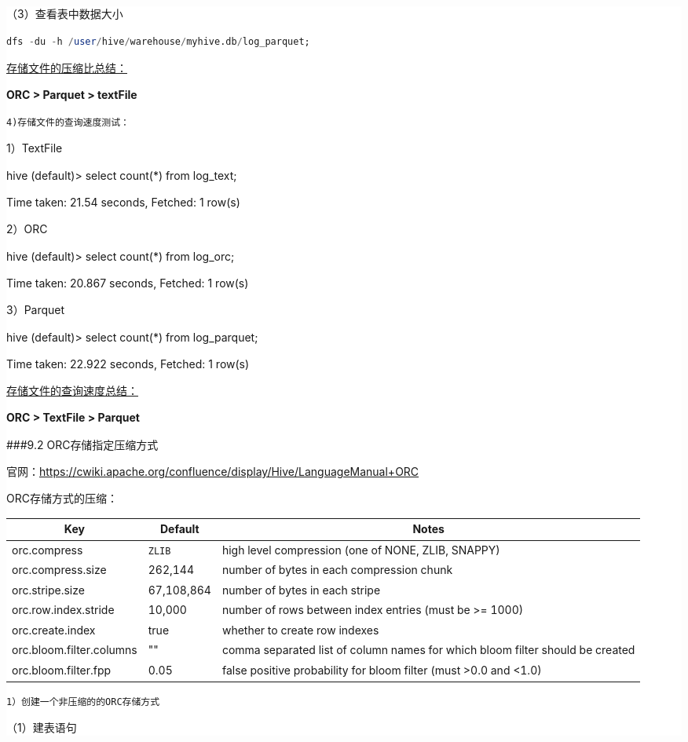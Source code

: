 （3）查看表中数据大小

~~~sql
dfs -du -h /user/hive/warehouse/myhive.db/log_parquet;
~~~

[存储文件的压缩比总结：]()

**ORC >  Parquet >  textFile**



`4)存储文件的查询速度测试：`

1）TextFile

hive (default)> select count(*) from log_text;

Time taken: 21.54 seconds, Fetched: 1 row(s)

2）ORC

hive (default)> select count(*) from log_orc;

Time taken: 20.867 seconds, Fetched: 1 row(s)

3）Parquet

hive (default)> select count(*) from log_parquet;

Time taken: 22.922 seconds, Fetched: 1 row(s)



[存储文件的查询速度总结：]()

**ORC > TextFile > Parquet**

 

###9.2 ORC存储指定压缩方式

官网：<https://cwiki.apache.org/confluence/display/Hive/LanguageManual+ORC>

ORC存储方式的压缩：

| Key                      | Default    | Notes                                                        |
| ------------------------ | ---------- | ------------------------------------------------------------ |
| orc.compress             | `ZLIB`     | high level compression (one of NONE, ZLIB, SNAPPY)           |
| orc.compress.size        | 262,144    | number of bytes in each compression chunk                    |
| orc.stripe.size          | 67,108,864 | number of bytes in each stripe                               |
| orc.row.index.stride     | 10,000     | number of rows between index entries (must be >= 1000)       |
| orc.create.index         | true       | whether to create row indexes                                |
| orc.bloom.filter.columns | ""         | comma separated list of column names for which bloom filter should be created |
| orc.bloom.filter.fpp     | 0.05       | false positive probability for bloom filter (must >0.0 and <1.0) |

`1）创建一个非压缩的的ORC存储方式`

（1）建表语句

